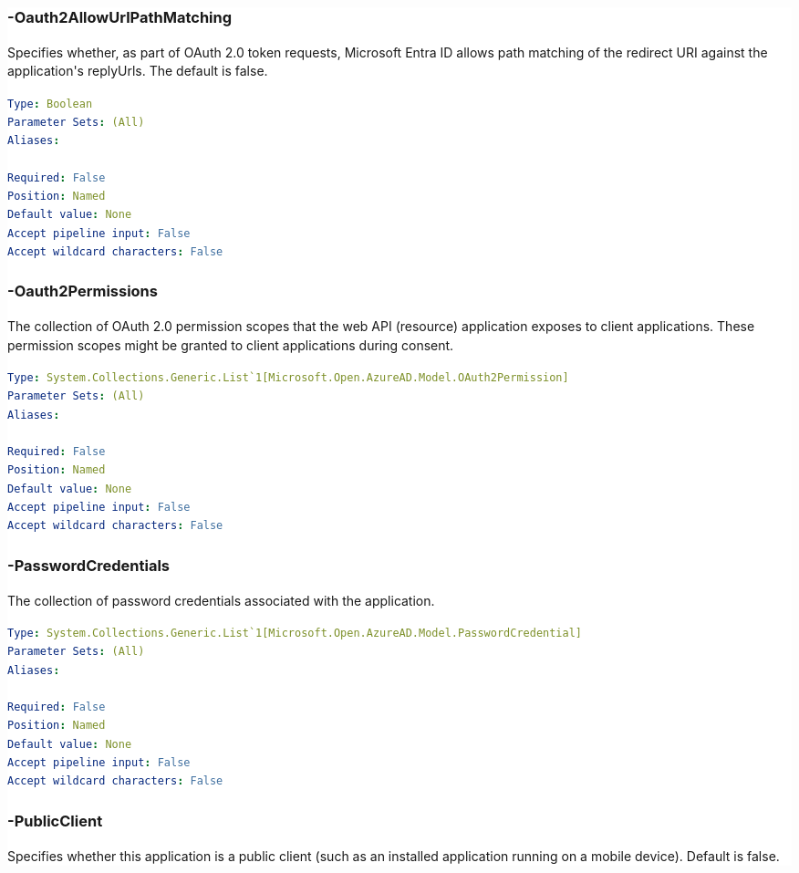 ### -Oauth2AllowUrlPathMatching
Specifies whether, as part of OAuth 2.0 token requests, Microsoft Entra ID allows path matching of the redirect URI against the application's replyUrls.
The default is false.

```yaml
Type: Boolean
Parameter Sets: (All)
Aliases:

Required: False
Position: Named
Default value: None
Accept pipeline input: False
Accept wildcard characters: False
```

### -Oauth2Permissions
The collection of OAuth 2.0 permission scopes that the web API (resource) application exposes to client applications.
These permission scopes might be granted to client applications during consent.

```yaml
Type: System.Collections.Generic.List`1[Microsoft.Open.AzureAD.Model.OAuth2Permission]
Parameter Sets: (All)
Aliases:

Required: False
Position: Named
Default value: None
Accept pipeline input: False
Accept wildcard characters: False
```

### -PasswordCredentials
The collection of password credentials associated with the application.

```yaml
Type: System.Collections.Generic.List`1[Microsoft.Open.AzureAD.Model.PasswordCredential]
Parameter Sets: (All)
Aliases:

Required: False
Position: Named
Default value: None
Accept pipeline input: False
Accept wildcard characters: False
```

### -PublicClient
Specifies whether this application is a public client (such as an installed application running on a mobile device).
Default is false.
